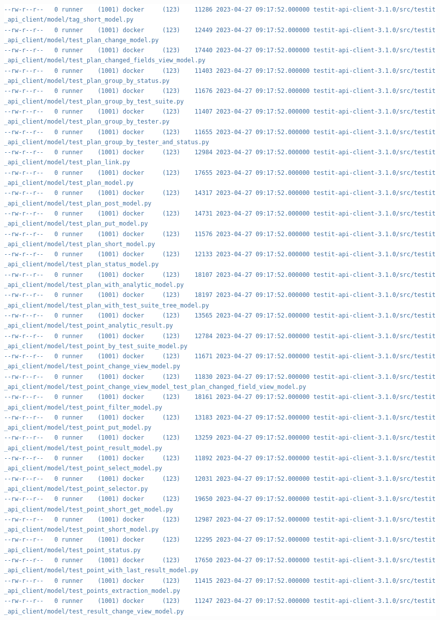 ```diff
--rw-r--r--   0 runner    (1001) docker     (123)    11286 2023-04-27 09:17:52.000000 testit-api-client-3.1.0/src/testit_api_client/model/tag_short_model.py
--rw-r--r--   0 runner    (1001) docker     (123)    12449 2023-04-27 09:17:52.000000 testit-api-client-3.1.0/src/testit_api_client/model/test_plan_change_model.py
--rw-r--r--   0 runner    (1001) docker     (123)    17440 2023-04-27 09:17:52.000000 testit-api-client-3.1.0/src/testit_api_client/model/test_plan_changed_fields_view_model.py
--rw-r--r--   0 runner    (1001) docker     (123)    11403 2023-04-27 09:17:52.000000 testit-api-client-3.1.0/src/testit_api_client/model/test_plan_group_by_status.py
--rw-r--r--   0 runner    (1001) docker     (123)    11676 2023-04-27 09:17:52.000000 testit-api-client-3.1.0/src/testit_api_client/model/test_plan_group_by_test_suite.py
--rw-r--r--   0 runner    (1001) docker     (123)    11407 2023-04-27 09:17:52.000000 testit-api-client-3.1.0/src/testit_api_client/model/test_plan_group_by_tester.py
--rw-r--r--   0 runner    (1001) docker     (123)    11655 2023-04-27 09:17:52.000000 testit-api-client-3.1.0/src/testit_api_client/model/test_plan_group_by_tester_and_status.py
--rw-r--r--   0 runner    (1001) docker     (123)    12984 2023-04-27 09:17:52.000000 testit-api-client-3.1.0/src/testit_api_client/model/test_plan_link.py
--rw-r--r--   0 runner    (1001) docker     (123)    17655 2023-04-27 09:17:52.000000 testit-api-client-3.1.0/src/testit_api_client/model/test_plan_model.py
--rw-r--r--   0 runner    (1001) docker     (123)    14317 2023-04-27 09:17:52.000000 testit-api-client-3.1.0/src/testit_api_client/model/test_plan_post_model.py
--rw-r--r--   0 runner    (1001) docker     (123)    14731 2023-04-27 09:17:52.000000 testit-api-client-3.1.0/src/testit_api_client/model/test_plan_put_model.py
--rw-r--r--   0 runner    (1001) docker     (123)    11576 2023-04-27 09:17:52.000000 testit-api-client-3.1.0/src/testit_api_client/model/test_plan_short_model.py
--rw-r--r--   0 runner    (1001) docker     (123)    12133 2023-04-27 09:17:52.000000 testit-api-client-3.1.0/src/testit_api_client/model/test_plan_status_model.py
--rw-r--r--   0 runner    (1001) docker     (123)    18107 2023-04-27 09:17:52.000000 testit-api-client-3.1.0/src/testit_api_client/model/test_plan_with_analytic_model.py
--rw-r--r--   0 runner    (1001) docker     (123)    18197 2023-04-27 09:17:52.000000 testit-api-client-3.1.0/src/testit_api_client/model/test_plan_with_test_suite_tree_model.py
--rw-r--r--   0 runner    (1001) docker     (123)    13565 2023-04-27 09:17:52.000000 testit-api-client-3.1.0/src/testit_api_client/model/test_point_analytic_result.py
--rw-r--r--   0 runner    (1001) docker     (123)    12784 2023-04-27 09:17:52.000000 testit-api-client-3.1.0/src/testit_api_client/model/test_point_by_test_suite_model.py
--rw-r--r--   0 runner    (1001) docker     (123)    11671 2023-04-27 09:17:52.000000 testit-api-client-3.1.0/src/testit_api_client/model/test_point_change_view_model.py
--rw-r--r--   0 runner    (1001) docker     (123)    11830 2023-04-27 09:17:52.000000 testit-api-client-3.1.0/src/testit_api_client/model/test_point_change_view_model_test_plan_changed_field_view_model.py
--rw-r--r--   0 runner    (1001) docker     (123)    18161 2023-04-27 09:17:52.000000 testit-api-client-3.1.0/src/testit_api_client/model/test_point_filter_model.py
--rw-r--r--   0 runner    (1001) docker     (123)    13183 2023-04-27 09:17:52.000000 testit-api-client-3.1.0/src/testit_api_client/model/test_point_put_model.py
--rw-r--r--   0 runner    (1001) docker     (123)    13259 2023-04-27 09:17:52.000000 testit-api-client-3.1.0/src/testit_api_client/model/test_point_result_model.py
--rw-r--r--   0 runner    (1001) docker     (123)    11892 2023-04-27 09:17:52.000000 testit-api-client-3.1.0/src/testit_api_client/model/test_point_select_model.py
--rw-r--r--   0 runner    (1001) docker     (123)    12031 2023-04-27 09:17:52.000000 testit-api-client-3.1.0/src/testit_api_client/model/test_point_selector.py
--rw-r--r--   0 runner    (1001) docker     (123)    19650 2023-04-27 09:17:52.000000 testit-api-client-3.1.0/src/testit_api_client/model/test_point_short_get_model.py
--rw-r--r--   0 runner    (1001) docker     (123)    12987 2023-04-27 09:17:52.000000 testit-api-client-3.1.0/src/testit_api_client/model/test_point_short_model.py
--rw-r--r--   0 runner    (1001) docker     (123)    12295 2023-04-27 09:17:52.000000 testit-api-client-3.1.0/src/testit_api_client/model/test_point_status.py
--rw-r--r--   0 runner    (1001) docker     (123)    17650 2023-04-27 09:17:52.000000 testit-api-client-3.1.0/src/testit_api_client/model/test_point_with_last_result_model.py
--rw-r--r--   0 runner    (1001) docker     (123)    11415 2023-04-27 09:17:52.000000 testit-api-client-3.1.0/src/testit_api_client/model/test_points_extraction_model.py
--rw-r--r--   0 runner    (1001) docker     (123)    11247 2023-04-27 09:17:52.000000 testit-api-client-3.1.0/src/testit_api_client/model/test_result_change_view_model.py
```